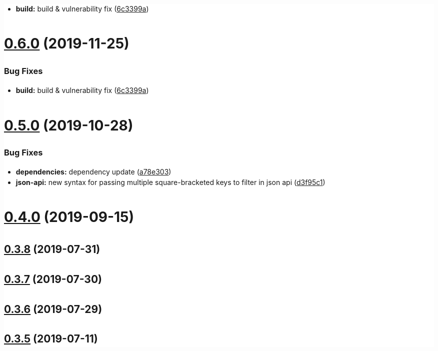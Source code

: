 * **build:** build & vulnerability fix ([6c3399a](https://github.com/headline-1/coolio/commit/6c3399a7feb25628dac432588ec607620b9fc6e6))





# [0.6.0](https://github.com/headline-1/coolio/compare/v0.5.0...v0.6.0) (2019-11-25)


### Bug Fixes

* **build:** build & vulnerability fix ([6c3399a](https://github.com/headline-1/coolio/commit/6c3399a7feb25628dac432588ec607620b9fc6e6))



# [0.5.0](https://github.com/headline-1/coolio/compare/v0.4.0...v0.5.0) (2019-10-28)


### Bug Fixes

* **dependencies:** dependency update ([a78e303](https://github.com/headline-1/coolio/commit/a78e30362be13aa34a198af40c1e4031e49119e8))
* **json-api:** new syntax for passing multiple square-bracketed keys to filter in json api ([d3f95c1](https://github.com/headline-1/coolio/commit/d3f95c1ad71030757bad9bcf14cac5feacedb6de))



# [0.4.0](https://github.com/headline-1/coolio/compare/v0.3.8...v0.4.0) (2019-09-15)



## [0.3.8](https://github.com/headline-1/coolio/compare/v0.3.7...v0.3.8) (2019-07-31)



## [0.3.7](https://github.com/headline-1/coolio/compare/v0.3.6...v0.3.7) (2019-07-30)



## [0.3.6](https://github.com/headline-1/coolio/compare/v0.3.5...v0.3.6) (2019-07-29)



## [0.3.5](https://github.com/headline-1/coolio/compare/v0.3.3...v0.3.5) (2019-07-11)
